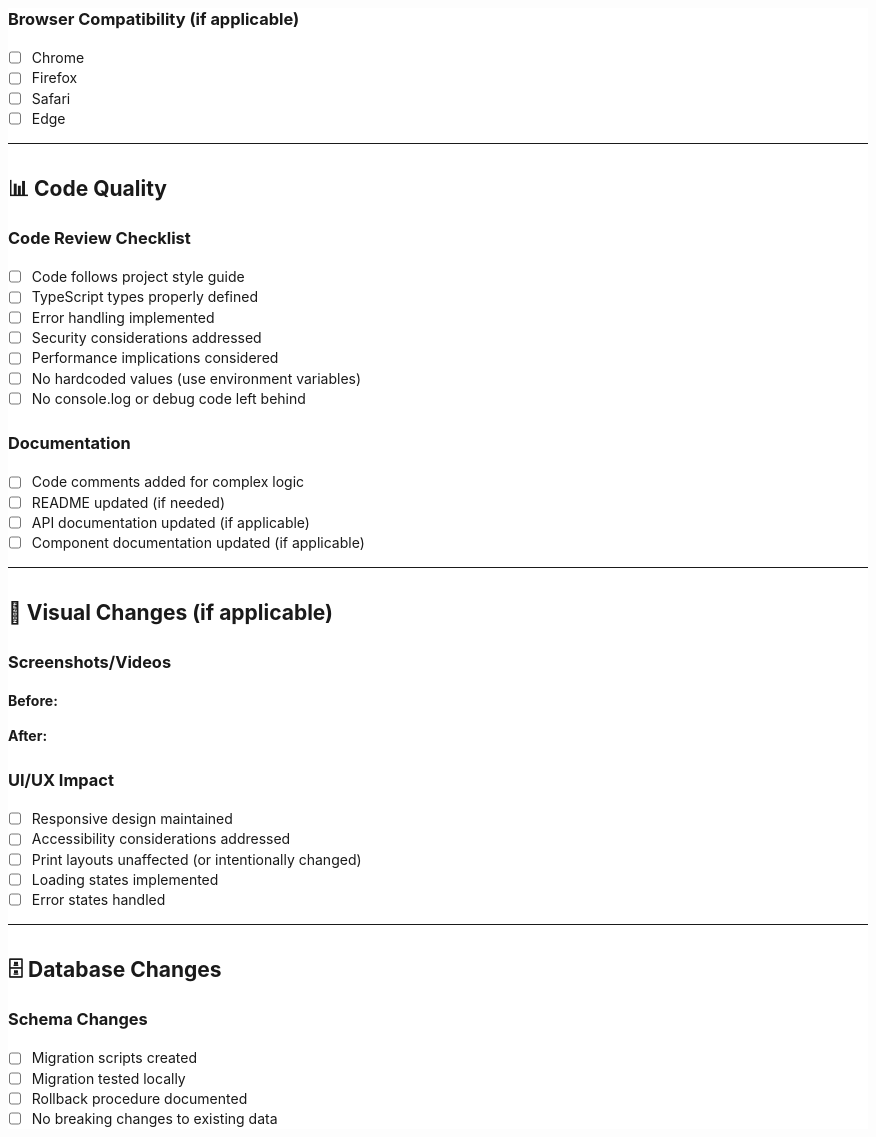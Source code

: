 ### Browser Compatibility (if applicable)
- [ ] Chrome
- [ ] Firefox  
- [ ] Safari
- [ ] Edge

---

## 📊 Code Quality

### Code Review Checklist
- [ ] Code follows project style guide
- [ ] TypeScript types properly defined
- [ ] Error handling implemented
- [ ] Security considerations addressed
- [ ] Performance implications considered
- [ ] No hardcoded values (use environment variables)
- [ ] No console.log or debug code left behind

### Documentation
- [ ] Code comments added for complex logic
- [ ] README updated (if needed)
- [ ] API documentation updated (if applicable)
- [ ] Component documentation updated (if applicable)

---

## 📸 Visual Changes (if applicable)

### Screenshots/Videos



**Before:**


**After:**  


### UI/UX Impact
- [ ] Responsive design maintained
- [ ] Accessibility considerations addressed
- [ ] Print layouts unaffected (or intentionally changed)
- [ ] Loading states implemented
- [ ] Error states handled

---

## 🗄️ Database Changes

### Schema Changes
- [ ] Migration scripts created
- [ ] Migration tested locally
- [ ] Rollback procedure documented
- [ ] No breaking changes to existing data
